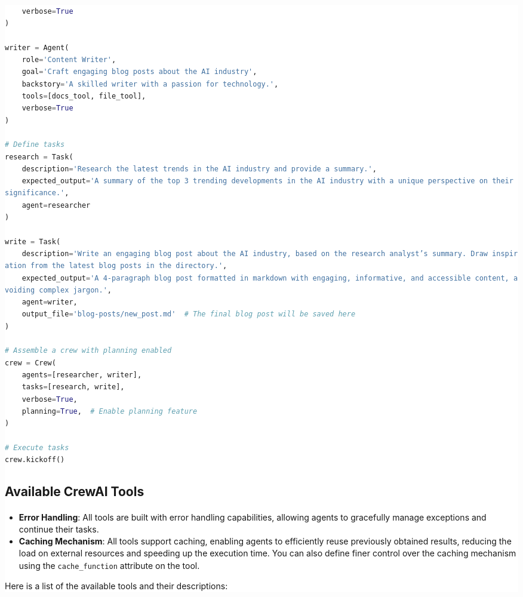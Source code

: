 ```python Code
    verbose=True
)

writer = Agent(
    role='Content Writer',
    goal='Craft engaging blog posts about the AI industry',
    backstory='A skilled writer with a passion for technology.',
    tools=[docs_tool, file_tool],
    verbose=True
)

# Define tasks
research = Task(
    description='Research the latest trends in the AI industry and provide a summary.',
    expected_output='A summary of the top 3 trending developments in the AI industry with a unique perspective on their significance.',
    agent=researcher
)

write = Task(
    description='Write an engaging blog post about the AI industry, based on the research analyst’s summary. Draw inspiration from the latest blog posts in the directory.',
    expected_output='A 4-paragraph blog post formatted in markdown with engaging, informative, and accessible content, avoiding complex jargon.',
    agent=writer,
    output_file='blog-posts/new_post.md'  # The final blog post will be saved here
)

# Assemble a crew with planning enabled
crew = Crew(
    agents=[researcher, writer],
    tasks=[research, write],
    verbose=True,
    planning=True,  # Enable planning feature
)

# Execute tasks
crew.kickoff()
```

## Available CrewAI Tools

- **Error Handling**: All tools are built with error handling capabilities, allowing agents to gracefully manage exceptions and continue their tasks.
- **Caching Mechanism**: All tools support caching, enabling agents to efficiently reuse previously obtained results, reducing the load on external resources and speeding up the execution time. You can also define finer control over the caching mechanism using the `cache_function` attribute on the tool.

Here is a list of the available tools and their descriptions:
